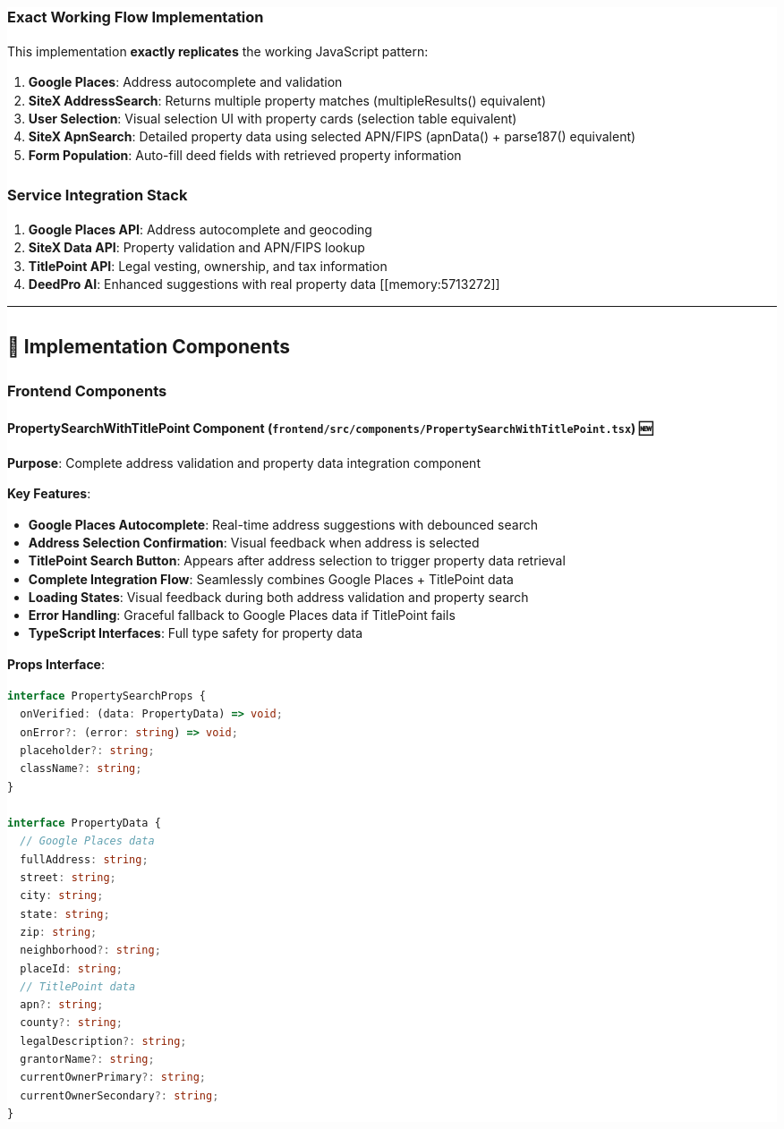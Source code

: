 ### **Exact Working Flow Implementation**
This implementation **exactly replicates** the working JavaScript pattern:

1. **Google Places**: Address autocomplete and validation
2. **SiteX AddressSearch**: Returns multiple property matches (multipleResults() equivalent)
3. **User Selection**: Visual selection UI with property cards (selection table equivalent)  
4. **SiteX ApnSearch**: Detailed property data using selected APN/FIPS (apnData() + parse187() equivalent)
5. **Form Population**: Auto-fill deed fields with retrieved property information

### **Service Integration Stack**
1. **Google Places API**: Address autocomplete and geocoding
2. **SiteX Data API**: Property validation and APN/FIPS lookup
3. **TitlePoint API**: Legal vesting, ownership, and tax information
4. **DeedPro AI**: Enhanced suggestions with real property data [[memory:5713272]]

---

## 🔧 Implementation Components

### **Frontend Components**

#### **PropertySearchWithTitlePoint Component** (`frontend/src/components/PropertySearchWithTitlePoint.tsx`) 🆕
**Purpose**: Complete address validation and property data integration component

**Key Features**:
- **Google Places Autocomplete**: Real-time address suggestions with debounced search
- **Address Selection Confirmation**: Visual feedback when address is selected
- **TitlePoint Search Button**: Appears after address selection to trigger property data retrieval
- **Complete Integration Flow**: Seamlessly combines Google Places + TitlePoint data
- **Loading States**: Visual feedback during both address validation and property search
- **Error Handling**: Graceful fallback to Google Places data if TitlePoint fails
- **TypeScript Interfaces**: Full type safety for property data

**Props Interface**:
```typescript
interface PropertySearchProps {
  onVerified: (data: PropertyData) => void;
  onError?: (error: string) => void;
  placeholder?: string;
  className?: string;
}

interface PropertyData {
  // Google Places data
  fullAddress: string;
  street: string;
  city: string;
  state: string;
  zip: string;
  neighborhood?: string;
  placeId: string;
  // TitlePoint data
  apn?: string;
  county?: string;
  legalDescription?: string;
  grantorName?: string;
  currentOwnerPrimary?: string;
  currentOwnerSecondary?: string;
}
```
